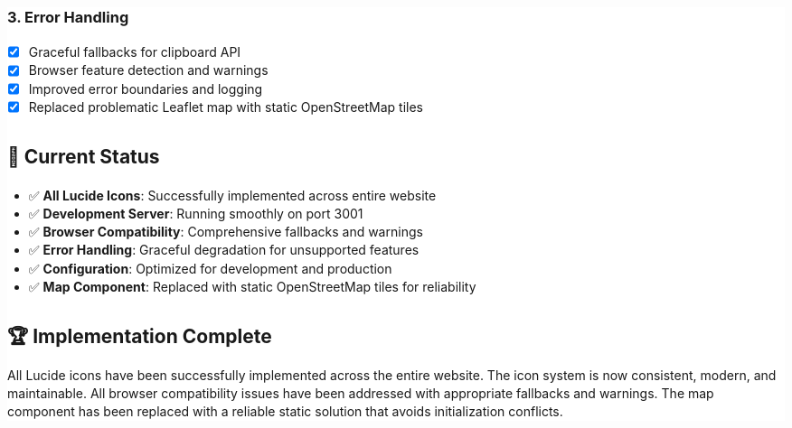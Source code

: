 ### 3. **Error Handling**
- [x] Graceful fallbacks for clipboard API
- [x] Browser feature detection and warnings
- [x] Improved error boundaries and logging
- [x] Replaced problematic Leaflet map with static OpenStreetMap tiles

## 🎯 Current Status

- ✅ **All Lucide Icons**: Successfully implemented across entire website
- ✅ **Development Server**: Running smoothly on port 3001
- ✅ **Browser Compatibility**: Comprehensive fallbacks and warnings
- ✅ **Error Handling**: Graceful degradation for unsupported features
- ✅ **Configuration**: Optimized for development and production
- ✅ **Map Component**: Replaced with static OpenStreetMap tiles for reliability

## 🏆 Implementation Complete

All Lucide icons have been successfully implemented across the entire website. The icon system is now consistent, modern, and maintainable. All browser compatibility issues have been addressed with appropriate fallbacks and warnings. The map component has been replaced with a reliable static solution that avoids initialization conflicts. 